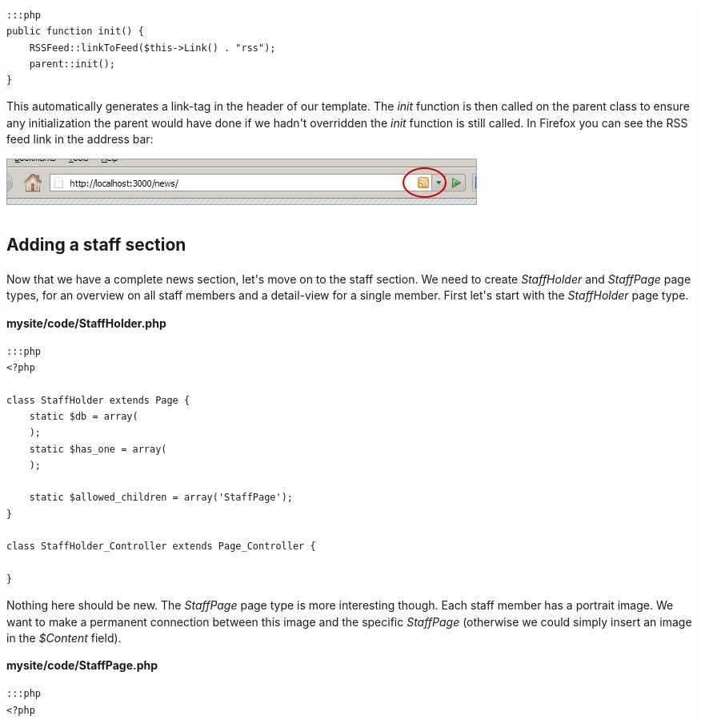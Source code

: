 	:::php
	public function init() {
		RSSFeed::linkToFeed($this->Link() . "rss");	
		parent::init();
	}


This automatically generates a link-tag in the header of our template. The *init* function is then called on the parent
class to ensure any initialization the parent would have done if we hadn't overridden the *init* function is still
called. In Firefox you can see the RSS feed link in the address bar:

![](_images/rss.jpg)

## Adding a staff section

Now that we have a complete news section, let's move on to the staff section. We need to create *StaffHolder* and
*StaffPage* page types, for an overview on all staff members and a detail-view for a single member. First let's start
with the *StaffHolder* page type.

**mysite/code/StaffHolder.php**

	:::php
	<?php
	
	class StaffHolder extends Page {
		static $db = array(
		);
		static $has_one = array(
		);
		
		static $allowed_children = array('StaffPage');
	}
	
	class StaffHolder_Controller extends Page_Controller {
		
	}


Nothing here should be new. The *StaffPage* page type is more interesting though. Each staff member has a portrait
image. We want to make a permanent connection between this image and the specific *StaffPage* (otherwise we could simply
insert an image in the *$Content* field).

**mysite/code/StaffPage.php**

	:::php
	<?php
	